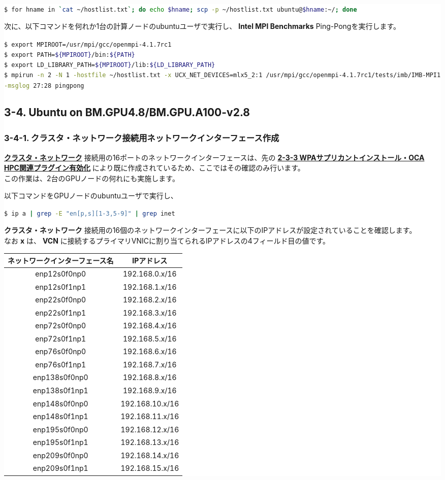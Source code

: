 ```sh
$ for hname in `cat ~/hostlist.txt`; do echo $hname; scp -p ~/hostlist.txt ubuntu@$hname:~/; done
```

次に、以下コマンドを何れか1台の計算ノードのubuntuユーザで実行し、 **Intel MPI Benchmarks** Ping-Pongを実行します。

```sh
$ export MPIROOT=/usr/mpi/gcc/openmpi-4.1.7rc1
$ export PATH=${MPIROOT}/bin:${PATH}
$ export LD_LIBRARY_PATH=${MPIROOT}/lib:${LD_LIBRARY_PATH}
$ mpirun -n 2 -N 1 -hostfile ~/hostlist.txt -x UCX_NET_DEVICES=mlx5_2:1 /usr/mpi/gcc/openmpi-4.1.7rc1/tests/imb/IMB-MPI1 -msglog 27:28 pingpong
```

## 3-4. Ubuntu on BM.GPU4.8/BM.GPU.A100-v2.8

### 3-4-1. クラスタ・ネットワーク接続用ネットワークインターフェース作成

**[クラスタ・ネットワーク](/ocitutorials/hpc/#5-1-クラスタネットワーク)** 接続用の16ポートのネットワークインターフェースは、先の **[2-3-3 WPAサプリカントインストール・OCA HPC関連プラグイン有効化](#2-3-3-wpaサプリカントインストールoca-hpc関連プラグイン有効化)** により既に作成されているため、ここではその確認のみ行います。  
この作業は、2台のGPUノードの何れにも実施します。

以下コマンドをGPUノードのubuntuユーザで実行し、

```sh
$ ip a | grep -E "en[p,s][1-3,5-9]" | grep inet
```

**クラスタ・ネットワーク** 接続用の16個のネットワークインターフェースに以下のIPアドレスが設定されていることを確認します。  
なお **x** は、 **VCN** に接続するプライマリVNICに割り当てられるIPアドレスの4フィールド目の値です。

| ネットワークインターフェース名 | IPアドレス          |
| :-------------: | :-------------: |
| enp12s0f0np0    | 192.168.0.x/16  |
| enp12s0f1np1    | 192.168.1.x/16  |
| enp22s0f0np0    | 192.168.2.x/16  |
| enp22s0f1np1    | 192.168.3.x/16  |
| enp72s0f0np0    | 192.168.4.x/16  |
| enp72s0f1np1    | 192.168.5.x/16  |
| enp76s0f0np0    | 192.168.6.x/16  |
| enp76s0f1np1    | 192.168.7.x/16  |
| enp138s0f0np0   | 192.168.8.x/16  |
| enp138s0f1np1   | 192.168.9.x/16  |
| enp148s0f0np0   | 192.168.10.x/16 |
| enp148s0f1np1   | 192.168.11.x/16 |
| enp195s0f0np0   | 192.168.12.x/16 |
| enp195s0f1np1   | 192.168.13.x/16 |
| enp209s0f0np0   | 192.168.14.x/16 |
| enp209s0f1np1   | 192.168.15.x/16 |
